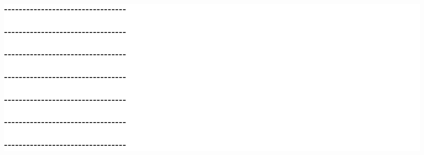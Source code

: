 ### ---------------------------------


### ---------------------------------


### ---------------------------------


### ---------------------------------


### ---------------------------------


### ---------------------------------


### ---------------------------------